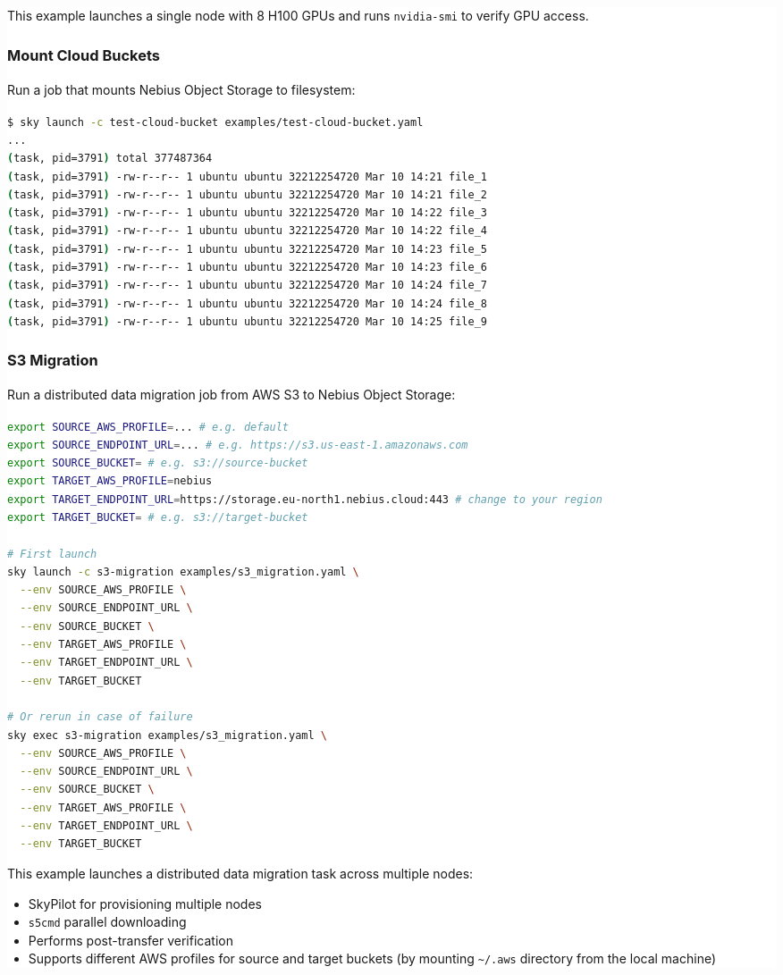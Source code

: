 This example launches a single node with 8 H100 GPUs and runs `nvidia-smi` to verify GPU access.

### Mount Cloud Buckets

Run a job that mounts Nebius Object Storage to filesystem:

```bash
$ sky launch -c test-cloud-bucket examples/test-cloud-bucket.yaml
...
(task, pid=3791) total 377487364
(task, pid=3791) -rw-r--r-- 1 ubuntu ubuntu 32212254720 Mar 10 14:21 file_1
(task, pid=3791) -rw-r--r-- 1 ubuntu ubuntu 32212254720 Mar 10 14:21 file_2
(task, pid=3791) -rw-r--r-- 1 ubuntu ubuntu 32212254720 Mar 10 14:22 file_3
(task, pid=3791) -rw-r--r-- 1 ubuntu ubuntu 32212254720 Mar 10 14:22 file_4
(task, pid=3791) -rw-r--r-- 1 ubuntu ubuntu 32212254720 Mar 10 14:23 file_5
(task, pid=3791) -rw-r--r-- 1 ubuntu ubuntu 32212254720 Mar 10 14:23 file_6
(task, pid=3791) -rw-r--r-- 1 ubuntu ubuntu 32212254720 Mar 10 14:24 file_7
(task, pid=3791) -rw-r--r-- 1 ubuntu ubuntu 32212254720 Mar 10 14:24 file_8
(task, pid=3791) -rw-r--r-- 1 ubuntu ubuntu 32212254720 Mar 10 14:25 file_9
```

### S3 Migration

Run a distributed data migration job from AWS S3 to Nebius Object Storage:

```bash
export SOURCE_AWS_PROFILE=... # e.g. default
export SOURCE_ENDPOINT_URL=... # e.g. https://s3.us-east-1.amazonaws.com
export SOURCE_BUCKET= # e.g. s3://source-bucket
export TARGET_AWS_PROFILE=nebius
export TARGET_ENDPOINT_URL=https://storage.eu-north1.nebius.cloud:443 # change to your region
export TARGET_BUCKET= # e.g. s3://target-bucket

# First launch
sky launch -c s3-migration examples/s3_migration.yaml \
  --env SOURCE_AWS_PROFILE \
  --env SOURCE_ENDPOINT_URL \
  --env SOURCE_BUCKET \
  --env TARGET_AWS_PROFILE \
  --env TARGET_ENDPOINT_URL \
  --env TARGET_BUCKET

# Or rerun in case of failure
sky exec s3-migration examples/s3_migration.yaml \
  --env SOURCE_AWS_PROFILE \
  --env SOURCE_ENDPOINT_URL \
  --env SOURCE_BUCKET \
  --env TARGET_AWS_PROFILE \
  --env TARGET_ENDPOINT_URL \
  --env TARGET_BUCKET
```

This example launches a distributed data migration task across multiple nodes:
- SkyPilot for provisioning multiple nodes
- `s5cmd` parallel downloading
- Performs post-transfer verification
- Supports different AWS profiles for source and target buckets (by mounting `~/.aws` directory from the local machine) 
